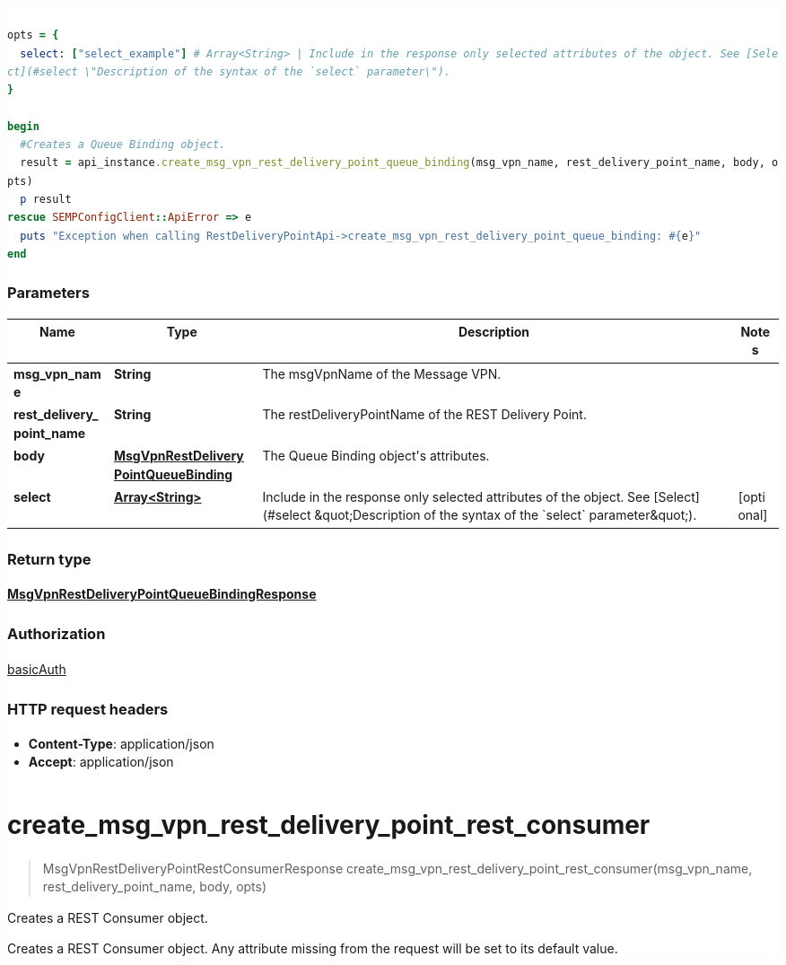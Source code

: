 ```ruby

opts = { 
  select: ["select_example"] # Array<String> | Include in the response only selected attributes of the object. See [Select](#select \"Description of the syntax of the `select` parameter\").
}

begin
  #Creates a Queue Binding object.
  result = api_instance.create_msg_vpn_rest_delivery_point_queue_binding(msg_vpn_name, rest_delivery_point_name, body, opts)
  p result
rescue SEMPConfigClient::ApiError => e
  puts "Exception when calling RestDeliveryPointApi->create_msg_vpn_rest_delivery_point_queue_binding: #{e}"
end
```

### Parameters

Name | Type | Description  | Notes
------------- | ------------- | ------------- | -------------
 **msg_vpn_name** | **String**| The msgVpnName of the Message VPN. | 
 **rest_delivery_point_name** | **String**| The restDeliveryPointName of the REST Delivery Point. | 
 **body** | [**MsgVpnRestDeliveryPointQueueBinding**](MsgVpnRestDeliveryPointQueueBinding.md)| The Queue Binding object&#39;s attributes. | 
 **select** | [**Array&lt;String&gt;**](String.md)| Include in the response only selected attributes of the object. See [Select](#select \&quot;Description of the syntax of the &#x60;select&#x60; parameter\&quot;). | [optional] 

### Return type

[**MsgVpnRestDeliveryPointQueueBindingResponse**](MsgVpnRestDeliveryPointQueueBindingResponse.md)

### Authorization

[basicAuth](../README.md#basicAuth)

### HTTP request headers

 - **Content-Type**: application/json
 - **Accept**: application/json



# **create_msg_vpn_rest_delivery_point_rest_consumer**
> MsgVpnRestDeliveryPointRestConsumerResponse create_msg_vpn_rest_delivery_point_rest_consumer(msg_vpn_name, rest_delivery_point_name, body, opts)

Creates a REST Consumer object.

Creates a REST Consumer object. Any attribute missing from the request will be set to its default value.
